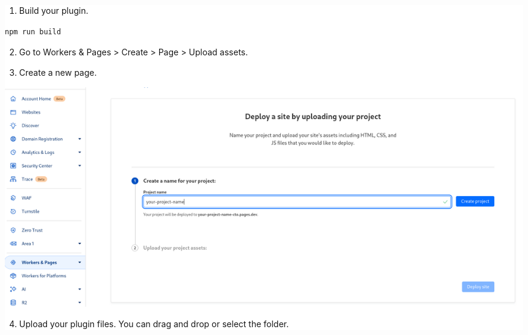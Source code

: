 <figure>
  <video title="Deploy your plugin with Cloudflare using drag and drop" muted="" playsinline="" controls="" width="100%" poster="/img/plugins/deploy-netlify-dragdrop.png" height="auto">
    <source src="/img/plugins/deploy-netlify-dragdrop.mp4" type="video/mp4">
  </video>
</figure>

1. Build your plugin.

```bash
npm run build
```

2. Go to Workers & Pages > Create > Page > Upload assets.

3. Create a new page.

![Cloudflare new page](/img/plugins/cf_new_page.png)

4. Upload your plugin files. You can drag and drop or select the folder.
